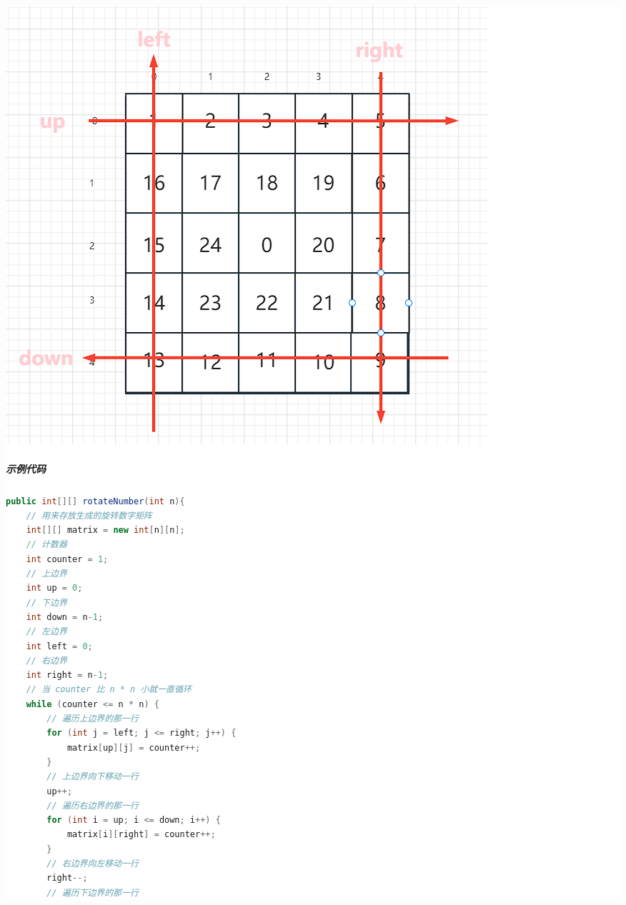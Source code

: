 ![四个边界](算法-遍历二维矩阵的各种花样/image-20230109192153280-167728678135920.png)

##### 示例代码

```java
public int[][] rotateNumber(int n){
    // 用来存放生成的旋转数字矩阵
    int[][] matrix = new int[n][n];
    // 计数器
    int counter = 1;
    // 上边界
    int up = 0;
    // 下边界
    int down = n-1;
    // 左边界
    int left = 0;
    // 右边界
    int right = n-1;
    // 当 counter 比 n * n 小就一直循环
    while (counter <= n * n) {
        // 遍历上边界的那一行
        for (int j = left; j <= right; j++) {
            matrix[up][j] = counter++;
        }
        // 上边界向下移动一行
        up++;
        // 遍历右边界的那一行
        for (int i = up; i <= down; i++) {
            matrix[i][right] = counter++;
        }
        // 右边界向左移动一行
        right--;
        // 遍历下边界的那一行
```